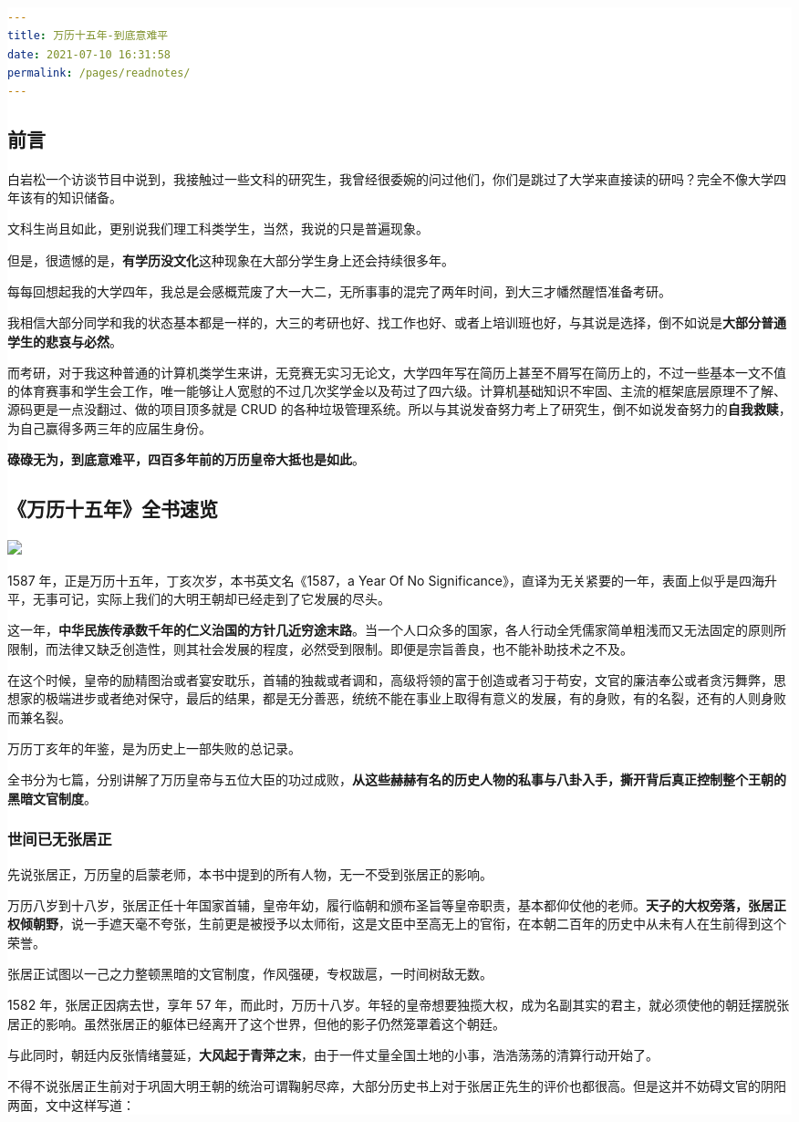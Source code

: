 ```yaml
---
title: 万历十五年-到底意难平
date: 2021-07-10 16:31:58
permalink: /pages/readnotes/
---
```

## 前言

白岩松一个访谈节目中说到，我接触过一些文科的研究生，我曾经很委婉的问过他们，你们是跳过了大学来直接读的研吗？完全不像大学四年该有的知识储备。

文科生尚且如此，更别说我们理工科类学生，当然，我说的只是普遍现象。

但是，很遗憾的是，**有学历没文化**这种现象在大部分学生身上还会持续很多年。

每每回想起我的大学四年，我总是会感概荒废了大一大二，无所事事的混完了两年时间，到大三才幡然醒悟准备考研。

我相信大部分同学和我的状态基本都是一样的，大三的考研也好、找工作也好、或者上培训班也好，与其说是选择，倒不如说是**大部分普通学生的悲哀与必然**。

而考研，对于我这种普通的计算机类学生来讲，无竞赛无实习无论文，大学四年写在简历上甚至不屑写在简历上的，不过一些基本一文不值的体育赛事和学生会工作，唯一能够让人宽慰的不过几次奖学金以及苟过了四六级。计算机基础知识不牢固、主流的框架底层原理不了解、源码更是一点没翻过、做的项目顶多就是 CRUD 的各种垃圾管理系统。所以与其说发奋努力考上了研究生，倒不如说发奋努力的**自我救赎**，为自己赢得多两三年的应届生身份。

**碌碌无为，到底意难平，四百多年前的万历皇帝大抵也是如此**。

## 《万历十五年》全书速览

![](https://cs-wiki.oss-cn-shanghai.aliyuncs.com/img/20220330161925.png)

1587 年，正是万历十五年，丁亥次岁，本书英文名《1587，a Year Of No Significance》，直译为无关紧要的一年，表面上似乎是四海升平，无事可记，实际上我们的大明王朝却已经走到了它发展的尽头。

这一年，**中华民族传承数千年的仁义治国的方针几近穷途末路**。当一个人口众多的国家，各人行动全凭儒家简单粗浅而又无法固定的原则所限制，而法律又缺乏创造性，则其社会发展的程度，必然受到限制。即便是宗旨善良，也不能补助技术之不及。

在这个时候，皇帝的励精图治或者宴安耽乐，首辅的独裁或者调和，高级将领的富于创造或者习于苟安，文官的廉洁奉公或者贪污舞弊，思想家的极端进步或者绝对保守，最后的结果，都是无分善恶，统统不能在事业上取得有意义的发展，有的身败，有的名裂，还有的人则身败而兼名裂。

万历丁亥年的年鉴，是为历史上一部失败的总记录。

全书分为七篇，分别讲解了万历皇帝与五位大臣的功过成败，**从这些赫赫有名的历史人物的私事与八卦入手，撕开背后真正控制整个王朝的黑暗文官制度**。

### 世间已无张居正

先说张居正，万历皇的启蒙老师，本书中提到的所有人物，无一不受到张居正的影响。

万历八岁到十八岁，张居正任十年国家首辅，皇帝年幼，履行临朝和颁布圣旨等皇帝职责，基本都仰仗他的老师。**天子的大权旁落，张居正权倾朝野**，说一手遮天毫不夸张，生前更是被授予以太师衔，这是文臣中至高无上的官衔，在本朝二百年的历史中从未有人在生前得到这个荣誉。

张居正试图以一己之力整顿黑暗的文官制度，作风强硬，专权跋扈，一时间树敌无数。

1582 年，张居正因病去世，享年 57 年，而此时，万历十八岁。年轻的皇帝想要独揽大权，成为名副其实的君主，就必须使他的朝廷摆脱张居正的影响。虽然张居正的躯体已经离开了这个世界，但他的影子仍然笼罩着这个朝廷。

与此同时，朝廷内反张情绪蔓延，**大风起于青萍之末**，由于一件丈量全国土地的小事，浩浩荡荡的清算行动开始了。

不得不说张居正生前对于巩固大明王朝的统治可谓鞠躬尽瘁，大部分历史书上对于张居正先生的评价也都很高。但是这并不妨碍文官的阴阳两面，文中这样写道：
